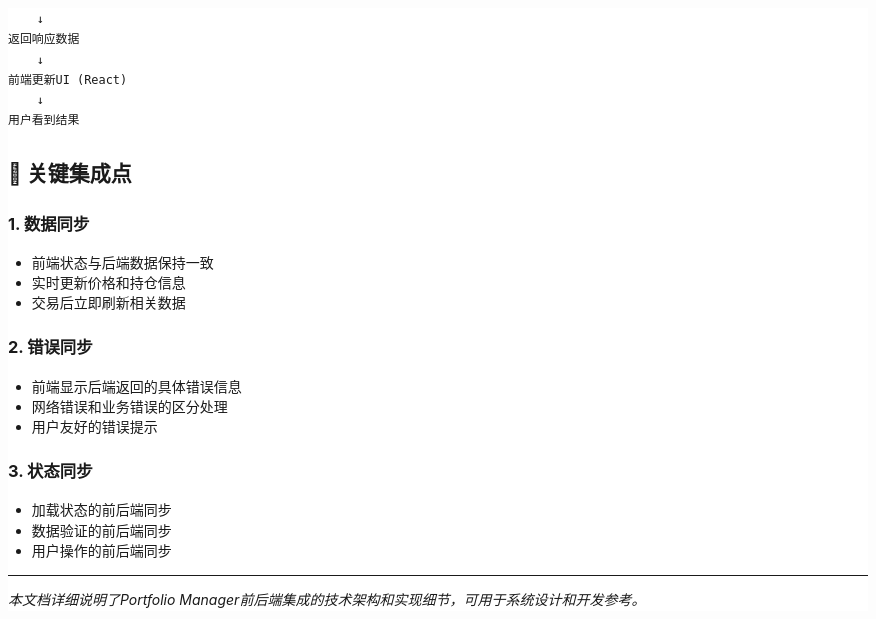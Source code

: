```
    ↓
返回响应数据
    ↓
前端更新UI (React)
    ↓
用户看到结果
```

## 🎯 关键集成点

### 1. 数据同步
- 前端状态与后端数据保持一致
- 实时更新价格和持仓信息
- 交易后立即刷新相关数据

### 2. 错误同步
- 前端显示后端返回的具体错误信息
- 网络错误和业务错误的区分处理
- 用户友好的错误提示

### 3. 状态同步
- 加载状态的前后端同步
- 数据验证的前后端同步
- 用户操作的前后端同步

---

*本文档详细说明了Portfolio Manager前后端集成的技术架构和实现细节，可用于系统设计和开发参考。* 